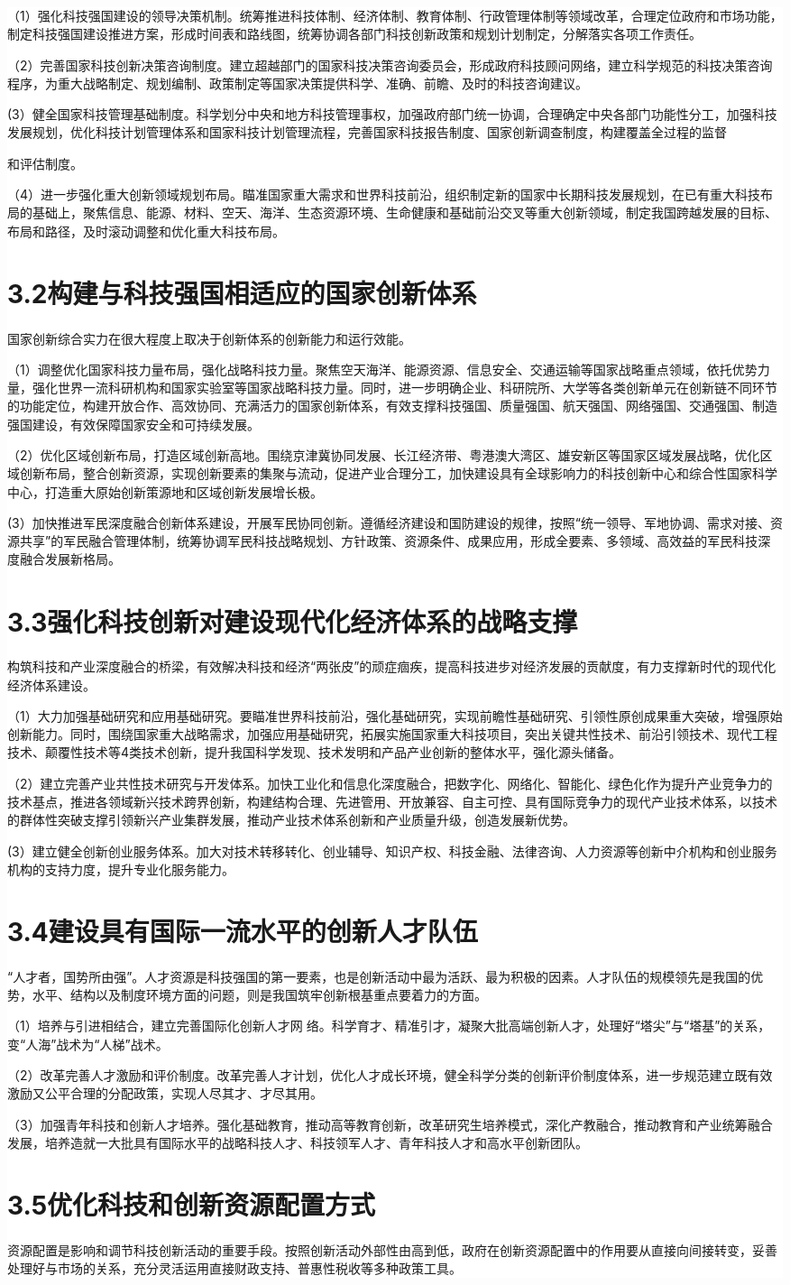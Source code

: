 （1）强化科技强国建设的领导决策机制。统筹推进科技体制、经济体制、教育体制、行政管理体制等领域改革，合理定位政府和市场功能，制定科技强国建设推进方案，形成时间表和路线图，统筹协调各部门科技创新政策和规划计划制定，分解落实各项工作责任。

（2）完善国家科技创新决策咨询制度。建立超越部门的国家科技决策咨询委员会，形成政府科技顾问网络，建立科学规范的科技决策咨询程序，为重大战略制定、规划编制、政策制定等国家决策提供科学、准确、前瞻、及时的科技咨询建议。

(3）健全国家科技管理基础制度。科学划分中央和地方科技管理事权，加强政府部门统一协调，合理确定中央各部门功能性分工，加强科技发展规划，优化科技计划管理体系和国家科技计划管理流程，完善国家科技报告制度、国家创新调查制度，构建覆盖全过程的监督

和评估制度。

（4）进一步强化重大创新领域规划布局。瞄准国家重大需求和世界科技前沿，组织制定新的国家中长期科技发展规划，在已有重大科技布局的基础上，聚焦信息、能源、材料、空天、海洋、生态资源环境、生命健康和基础前沿交叉等重大创新领域，制定我国跨越发展的目标、布局和路径，及时滚动调整和优化重大科技布局。

# 3.2构建与科技强国相适应的国家创新体系

国家创新综合实力在很大程度上取决于创新体系的创新能力和运行效能。

（1）调整优化国家科技力量布局，强化战略科技力量。聚焦空天海洋、能源资源、信息安全、交通运输等国家战略重点领域，依托优势力量，强化世界一流科研机构和国家实验室等国家战略科技力量。同时，进一步明确企业、科研院所、大学等各类创新单元在创新链不同环节的功能定位，构建开放合作、高效协同、充满活力的国家创新体系，有效支撑科技强国、质量强国、航天强国、网络强国、交通强国、制造强国建设，有效保障国家安全和可持续发展。

（2）优化区域创新布局，打造区域创新高地。围绕京津冀协同发展、长江经济带、粤港澳大湾区、雄安新区等国家区域发展战略，优化区域创新布局，整合创新资源，实现创新要素的集聚与流动，促进产业合理分工，加快建设具有全球影响力的科技创新中心和综合性国家科学中心，打造重大原始创新策源地和区域创新发展增长极。

(3）加快推进军民深度融合创新体系建设，开展军民协同创新。遵循经济建设和国防建设的规律，按照“统一领导、军地协调、需求对接、资源共享”的军民融合管理体制，统筹协调军民科技战略规划、方针政策、资源条件、成果应用，形成全要素、多领域、高效益的军民科技深度融合发展新格局。

# 3.3强化科技创新对建设现代化经济体系的战略支撑

构筑科技和产业深度融合的桥梁，有效解决科技和经济“两张皮”的顽症痼疾，提高科技进步对经济发展的贡献度，有力支撑新时代的现代化经济体系建设。

（1）大力加强基础研究和应用基础研究。要瞄准世界科技前沿，强化基础研究，实现前瞻性基础研究、引领性原创成果重大突破，增强原始创新能力。同时，围绕国家重大战略需求，加强应用基础研究，拓展实施国家重大科技项目，突出关键共性技术、前沿引领技术、现代工程技术、颠覆性技术等4类技术创新，提升我国科学发现、技术发明和产品产业创新的整体水平，强化源头储备。

（2）建立完善产业共性技术研究与开发体系。加快工业化和信息化深度融合，把数字化、网络化、智能化、绿色化作为提升产业竞争力的技术基点，推进各领域新兴技术跨界创新，构建结构合理、先进管用、开放兼容、自主可控、具有国际竞争力的现代产业技术体系，以技术的群体性突破支撑引领新兴产业集群发展，推动产业技术体系创新和产业质量升级，创造发展新优势。

(3）建立健全创新创业服务体系。加大对技术转移转化、创业辅导、知识产权、科技金融、法律咨询、人力资源等创新中介机构和创业服务机构的支持力度，提升专业化服务能力。

# 3.4建设具有国际一流水平的创新人才队伍

“人才者，国势所由强”。人才资源是科技强国的第一要素，也是创新活动中最为活跃、最为积极的因素。人才队伍的规模领先是我国的优势，水平、结构以及制度环境方面的问题，则是我国筑牢创新根基重点要着力的方面。

（1）培养与引进相结合，建立完善国际化创新人才网 络。科学育才、精准引才，凝聚大批高端创新人才，处理好“塔尖”与“塔基”的关系，变“人海”战术为“人梯”战术。

（2）改革完善人才激励和评价制度。改革完善人才计划，优化人才成长环境，健全科学分类的创新评价制度体系，进一步规范建立既有效激励又公平合理的分配政策，实现人尽其才、才尽其用。

（3）加强青年科技和创新人才培养。强化基础教育，推动高等教育创新，改革研究生培养模式，深化产教融合，推动教育和产业统筹融合发展，培养造就一大批具有国际水平的战略科技人才、科技领军人才、青年科技人才和高水平创新团队。

# 3.5优化科技和创新资源配置方式

资源配置是影响和调节科技创新活动的重要手段。按照创新活动外部性由高到低，政府在创新资源配置中的作用要从直接向间接转变，妥善处理好与市场的关系，充分灵活运用直接财政支持、普惠性税收等多种政策工具。
